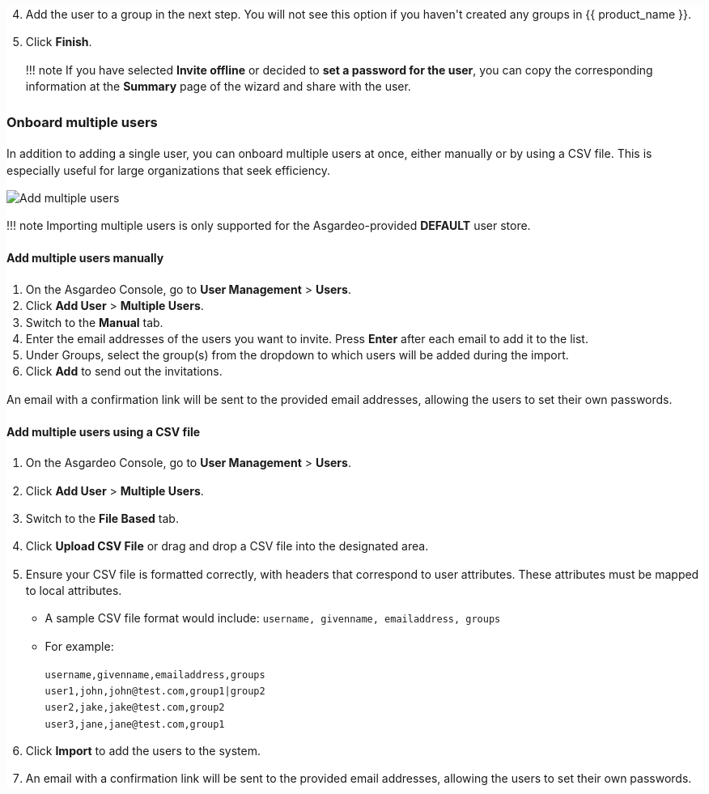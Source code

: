 4. Add the user to a group in the next step. You will not see this option if you haven't created any groups in {{ product_name }}.
5. Click **Finish**.

    !!! note
        If you have selected **Invite offline** or decided to **set a password for the user**, you can copy the corresponding information at the **Summary** page of the wizard and share with the user.

### Onboard multiple users

In addition to adding a single user, you can onboard multiple users at once, either manually or by using a CSV file. This is especially useful for large organizations that seek efficiency.

![Add multiple users]({{base_path}}/assets/img/guides/users/add-multiple-users-form.png)

!!! note
    Importing multiple users is only supported for the Asgardeo-provided **DEFAULT** user store.

#### Add multiple users manually

1. On the Asgardeo Console, go to **User Management** > **Users**.
2. Click **Add User** > **Multiple Users**.
3. Switch to the **Manual** tab.
4. Enter the email addresses of the users you want to invite. Press **Enter** after each email to add it to the list.
5. Under Groups, select the group(s) from the dropdown to which users will be added during the import.
6. Click **Add** to send out the invitations.

An email with a confirmation link will be sent to the provided email addresses, allowing the users to set their own passwords.

#### Add multiple users using a CSV file

1. On the Asgardeo Console, go to **User Management** > **Users**.
2. Click **Add User** > **Multiple Users**.
3. Switch to the **File Based** tab.
4. Click **Upload CSV File** or drag and drop a CSV file into the designated area.
5. Ensure your CSV file is formatted correctly, with headers that correspond to user attributes. These attributes must be mapped to local attributes.

   - A sample CSV file format would include: `username, givenname, emailaddress, groups`

   - For example:

       ```
       username,givenname,emailaddress,groups
       user1,john,john@test.com,group1|group2
       user2,jake,jake@test.com,group2
       user3,jane,jane@test.com,group1
       ```

6. Click **Import** to add the users to the system.
7. An email with a confirmation link will be sent to the provided email addresses, allowing the users to set their own passwords.

